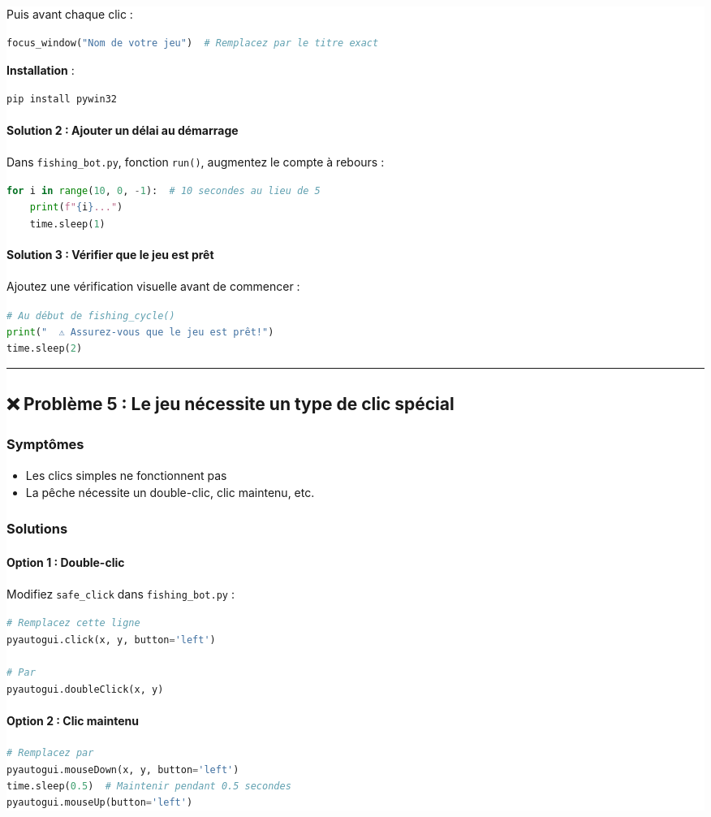 Puis avant chaque clic :
```python
focus_window("Nom de votre jeu")  # Remplacez par le titre exact
```

**Installation** :
```bash
pip install pywin32
```

#### Solution 2 : Ajouter un délai au démarrage

Dans `fishing_bot.py`, fonction `run()`, augmentez le compte à rebours :

```python
for i in range(10, 0, -1):  # 10 secondes au lieu de 5
    print(f"{i}...")
    time.sleep(1)
```

#### Solution 3 : Vérifier que le jeu est prêt

Ajoutez une vérification visuelle avant de commencer :

```python
# Au début de fishing_cycle()
print("  ⚠ Assurez-vous que le jeu est prêt!")
time.sleep(2)
```

---

## ❌ Problème 5 : Le jeu nécessite un type de clic spécial

### Symptômes
- Les clics simples ne fonctionnent pas
- La pêche nécessite un double-clic, clic maintenu, etc.

### Solutions

#### Option 1 : Double-clic

Modifiez `safe_click` dans `fishing_bot.py` :

```python
# Remplacez cette ligne
pyautogui.click(x, y, button='left')

# Par
pyautogui.doubleClick(x, y)
```

#### Option 2 : Clic maintenu

```python
# Remplacez par
pyautogui.mouseDown(x, y, button='left')
time.sleep(0.5)  # Maintenir pendant 0.5 secondes
pyautogui.mouseUp(button='left')
```

